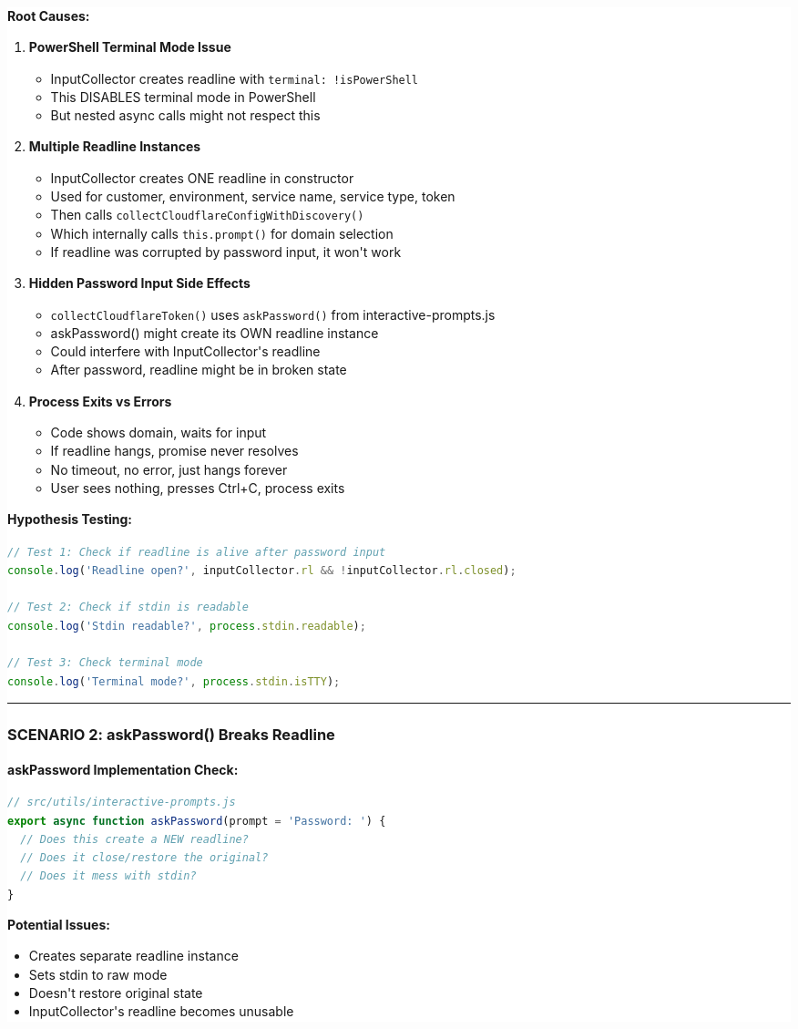 **Root Causes:**
1. **PowerShell Terminal Mode Issue**
   - InputCollector creates readline with `terminal: !isPowerShell`
   - This DISABLES terminal mode in PowerShell
   - But nested async calls might not respect this
   
2. **Multiple Readline Instances**
   - InputCollector creates ONE readline in constructor
   - Used for customer, environment, service name, service type, token
   - Then calls `collectCloudflareConfigWithDiscovery()`
   - Which internally calls `this.prompt()` for domain selection
   - If readline was corrupted by password input, it won't work

3. **Hidden Password Input Side Effects**
   - `collectCloudflareToken()` uses `askPassword()` from interactive-prompts.js
   - askPassword() might create its OWN readline instance
   - Could interfere with InputCollector's readline
   - After password, readline might be in broken state

4. **Process Exits vs Errors**
   - Code shows domain, waits for input
   - If readline hangs, promise never resolves
   - No timeout, no error, just hangs forever
   - User sees nothing, presses Ctrl+C, process exits

**Hypothesis Testing:**
```javascript
// Test 1: Check if readline is alive after password input
console.log('Readline open?', inputCollector.rl && !inputCollector.rl.closed);

// Test 2: Check if stdin is readable
console.log('Stdin readable?', process.stdin.readable);

// Test 3: Check terminal mode
console.log('Terminal mode?', process.stdin.isTTY);
```

---

### **SCENARIO 2: askPassword() Breaks Readline**

**askPassword Implementation Check:**
```javascript
// src/utils/interactive-prompts.js
export async function askPassword(prompt = 'Password: ') {
  // Does this create a NEW readline?
  // Does it close/restore the original?
  // Does it mess with stdin?
}
```

**Potential Issues:**
- Creates separate readline instance
- Sets stdin to raw mode
- Doesn't restore original state
- InputCollector's readline becomes unusable
